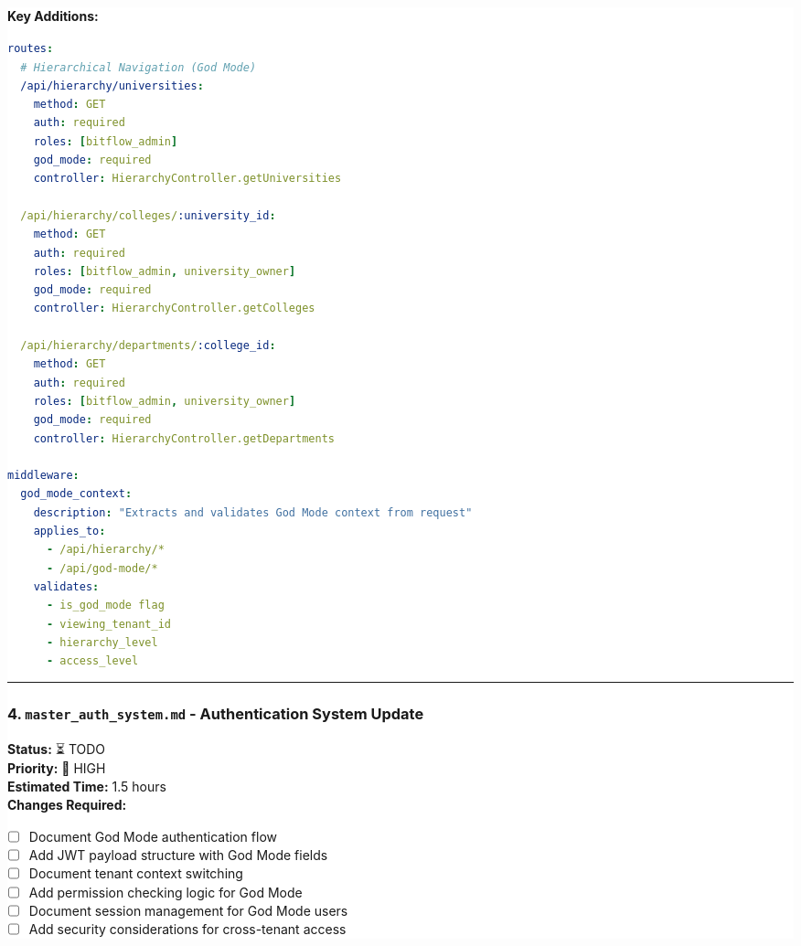 **Key Additions:**
```yaml
routes:
  # Hierarchical Navigation (God Mode)
  /api/hierarchy/universities:
    method: GET
    auth: required
    roles: [bitflow_admin]
    god_mode: required
    controller: HierarchyController.getUniversities
    
  /api/hierarchy/colleges/:university_id:
    method: GET
    auth: required
    roles: [bitflow_admin, university_owner]
    god_mode: required
    controller: HierarchyController.getColleges
    
  /api/hierarchy/departments/:college_id:
    method: GET
    auth: required
    roles: [bitflow_admin, university_owner]
    god_mode: required
    controller: HierarchyController.getDepartments

middleware:
  god_mode_context:
    description: "Extracts and validates God Mode context from request"
    applies_to:
      - /api/hierarchy/*
      - /api/god-mode/*
    validates:
      - is_god_mode flag
      - viewing_tenant_id
      - hierarchy_level
      - access_level
```

---

### 4. `master_auth_system.md` - Authentication System Update
**Status:** ⏳ TODO  
**Priority:** 🔴 HIGH  
**Estimated Time:** 1.5 hours  
**Changes Required:**
- [ ] Document God Mode authentication flow
- [ ] Add JWT payload structure with God Mode fields
- [ ] Document tenant context switching
- [ ] Add permission checking logic for God Mode
- [ ] Document session management for God Mode users
- [ ] Add security considerations for cross-tenant access
